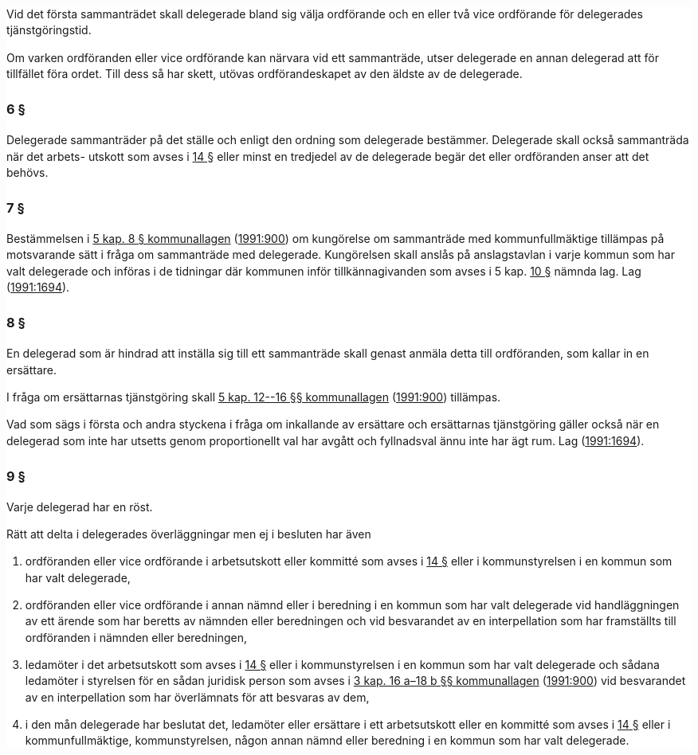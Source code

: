 Vid det första sammanträdet skall delegerade bland sig välja ordförande och en eller två vice ordförande för delegerades tjänstgöringstid.

Om varken ordföranden eller vice ordförande kan närvara vid ett sammanträde, utser delegerade en annan delegerad att för tillfället föra ordet. Till dess så har skett, utövas ordförandeskapet av den äldste av de delegerade.

### 6 §

Delegerade sammanträder på det ställe och enligt den ordning som delegerade bestämmer. Delegerade skall också sammanträda när det arbets- utskott som avses i [14 §](#14) eller minst en tredjedel av de delegerade begär det eller ordföranden anser att det behövs.

### 7 §

Bestämmelsen i [5 kap. 8 § kommunallagen](https://selex.se/eli/sfs/1991/900#kap5.8) ([1991:900](https://selex.se/eli/sfs/1991/900)) om kungörelse om sammanträde med kommunfullmäktige tillämpas på motsvarande sätt i fråga om sammanträde med delegerade. Kungörelsen skall anslås på anslagstavlan i varje kommun som har valt delegerade och införas i de tidningar där kommunen inför tillkännagivanden som avses i 5 kap. [10 §](#kap5.10) nämnda lag. Lag ([1991:1694](https://selex.se/eli/sfs/1991/1694)).

### 8 §

En delegerad som är hindrad att inställa sig till ett sammanträde skall genast anmäla detta till ordföranden, som kallar in en ersättare.

I fråga om ersättarnas tjänstgöring skall [5 kap. 12--16 §§ kommunallagen](https://selex.se/eli/sfs/1991/900#kap5.12) ([1991:900](https://selex.se/eli/sfs/1991/900)) tillämpas.

Vad som sägs i första och andra styckena i fråga om inkallande av ersättare och ersättarnas tjänstgöring gäller också när en delegerad som inte har utsetts genom proportionellt val har avgått och fyllnadsval ännu inte har ägt rum. Lag ([1991:1694](https://selex.se/eli/sfs/1991/1694)).

### 9 §

Varje delegerad har en röst.

Rätt att delta i delegerades överläggningar men ej i besluten har även

1. ordföranden eller vice ordförande i arbetsutskott eller kommitté som avses i [14 §](#14) eller i kommunstyrelsen i en kommun som har valt delegerade,

2. ordföranden eller vice ordförande i annan nämnd eller i beredning i en kommun som har valt delegerade vid handläggningen av ett ärende som har beretts av nämnden eller beredningen och vid besvarandet av en interpellation som har framställts till ordföranden i nämnden eller beredningen,

3. ledamöter i det arbetsutskott som avses i [14 §](#14) eller i kommunstyrelsen i en kommun som har valt delegerade och sådana ledamöter i styrelsen för en sådan juridisk person som avses i [3 kap. 16 a–18 b §§ kommunallagen](https://selex.se/eli/sfs/1991/900#kap3.16a) ([1991:900](https://selex.se/eli/sfs/1991/900)) vid besvarandet av en interpellation som har överlämnats för att besvaras av dem,

4. i den mån delegerade har beslutat det, ledamöter eller ersättare i ett arbetsutskott eller en kommitté som avses i [14 §](#14) eller i kommunfullmäktige, kommunstyrelsen, någon annan nämnd eller beredning i en kommun som har valt delegerade.
